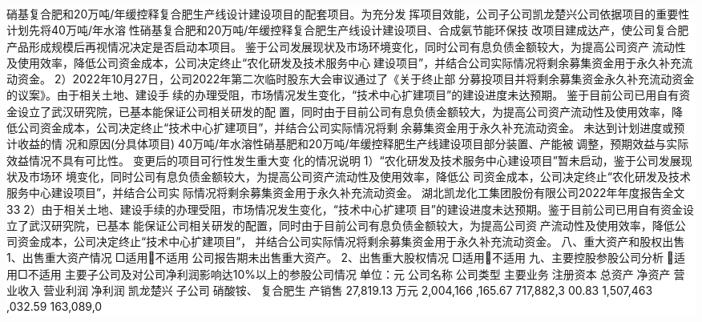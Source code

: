 硝基复合肥和20万吨/年缓控释复合肥生产线设计建设项目的配套项目。为充分发
挥项目效能，公司子公司凯龙楚兴公司依据项目的重要性计划先将40万吨/年水溶
性硝基复合肥和20万吨/年缓控释复合肥生产线设计建设项目、合成氨节能环保技
改项目建成达产，使公司复合肥产品形成规模后再视情况决定是否启动本项目。
鉴于公司发展现状及市场环境变化，同时公司有息负债金额较大，为提高公司资产
流动性及使用效率，降低公司资金成本，公司决定终止“农化研发及技术服务中心
建设项目”，并结合公司实际情况将剩余募集资金用于永久补充流动资金。
2）2022年10月27日，公司2022年第二次临时股东大会审议通过了《关于终止部
分募投项目并将剩余募集资金永久补充流动资金的议案》。由于相关土地、建设手
续的办理受阻，市场情况发生变化，“技术中心扩建项目”的建设进度未达预期。
鉴于目前公司已用自有资金设立了武汉研究院，已基本能保证公司相关研发的配
置，同时由于目前公司有息负债金额较大，为提高公司资产流动性及使用效率，降
低公司资金成本，公司决定终止“技术中心扩建项目”，并结合公司实际情况将剩
余募集资金用于永久补充流动资金。
未达到计划进度或预计收益的情
况和原因(分具体项目)
40万吨/年水溶性硝基肥和20万吨/年缓控释肥生产线建设项目部分装置、产能被
调整，预期效益与实际效益情况不具有可比性。
变更后的项目可行性发生重大变
化的情况说明
1）“农化研发及技术服务中心建设项目”暂未启动，鉴于公司发展现状及市场环
境变化，同时公司有息负债金额较大，为提高公司资产流动性及使用效率，降低公
司资金成本，公司决定终止“农化研发及技术服务中心建设项目”，并结合公司实
际情况将剩余募集资金用于永久补充流动资金。
湖北凯龙化工集团股份有限公司2022年年度报告全文
33
2）由于相关土地、建设手续的办理受阻，市场情况发生变化，“技术中心扩建项
目”的建设进度未达预期。鉴于目前公司已用自有资金设立了武汉研究院，已基本
能保证公司相关研发的配置，同时由于目前公司有息负债金额较大，为提高公司资
产流动性及使用效率，降低公司资金成本，公司决定终止“技术中心扩建项目”，
并结合公司实际情况将剩余募集资金用于永久补充流动资金。
八、重大资产和股权出售
1、出售重大资产情况
□适用不适用
公司报告期未出售重大资产。
2、出售重大股权情况
□适用不适用
九、主要控股参股公司分析
适用□不适用
主要子公司及对公司净利润影响达10%以上的参股公司情况
单位：元
公司名称
公司类型
主要业务
注册资本
总资产
净资产
营业收入
营业利润
净利润
凯龙楚兴
子公司
硝酸铵、
复合肥生
产销售
27,819.13
万元
2,004,166
,165.67
717,882,3
00.83
1,507,463
,032.59
163,089,0